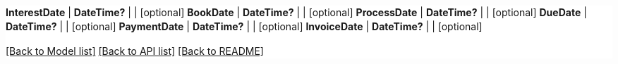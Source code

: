 **InterestDate** | **DateTime?** |  | [optional] 
**BookDate** | **DateTime?** |  | [optional] 
**ProcessDate** | **DateTime?** |  | [optional] 
**DueDate** | **DateTime?** |  | [optional] 
**PaymentDate** | **DateTime?** |  | [optional] 
**InvoiceDate** | **DateTime?** |  | [optional] 

[[Back to Model list]](../README.md#documentation-for-models) [[Back to API list]](../README.md#documentation-for-api-endpoints) [[Back to README]](../README.md)

